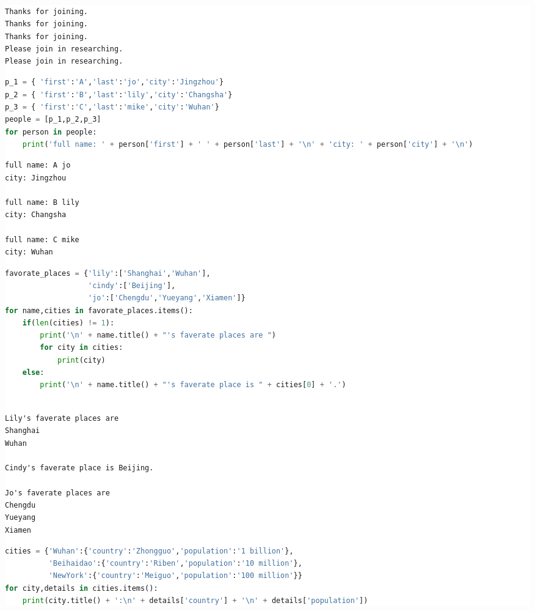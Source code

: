     Thanks for joining.
    Thanks for joining.
    Thanks for joining.
    Please join in researching.
    Please join in researching.
    


```python
p_1 = { 'first':'A','last':'jo','city':'Jingzhou'}
p_2 = { 'first':'B','last':'lily','city':'Changsha'}
p_3 = { 'first':'C','last':'mike','city':'Wuhan'}
people = [p_1,p_2,p_3]
for person in people:
    print('full name: ' + person['first'] + ' ' + person['last'] + '\n' + 'city: ' + person['city'] + '\n')
```

    full name: A jo
    city: Jingzhou
    
    full name: B lily
    city: Changsha
    
    full name: C mike
    city: Wuhan
    
    


```python
favorate_places = {'lily':['Shanghai','Wuhan'],
                   'cindy':['Beijing'],
                   'jo':['Chengdu','Yueyang','Xiamen']}
for name,cities in favorate_places.items():
    if(len(cities) != 1):
        print('\n' + name.title() + "'s faverate places are ")
        for city in cities:
            print(city)
    else:
        print('\n' + name.title() + "'s faverate place is " + cities[0] + '.')
    
```

    
    Lily's faverate places are 
    Shanghai
    Wuhan
    
    Cindy's faverate place is Beijing.
    
    Jo's faverate places are 
    Chengdu
    Yueyang
    Xiamen
    


```python
cities = {'Wuhan':{'country':'Zhongguo','population':'1 billion'},
          'Beihaidao':{'country':'Riben','population':'10 million'},
          'NewYork':{'country':'Meiguo','population':'100 million'}}
for city,details in cities.items():
    print(city.title() + ':\n' + details['country'] + '\n' + details['population'])
```
